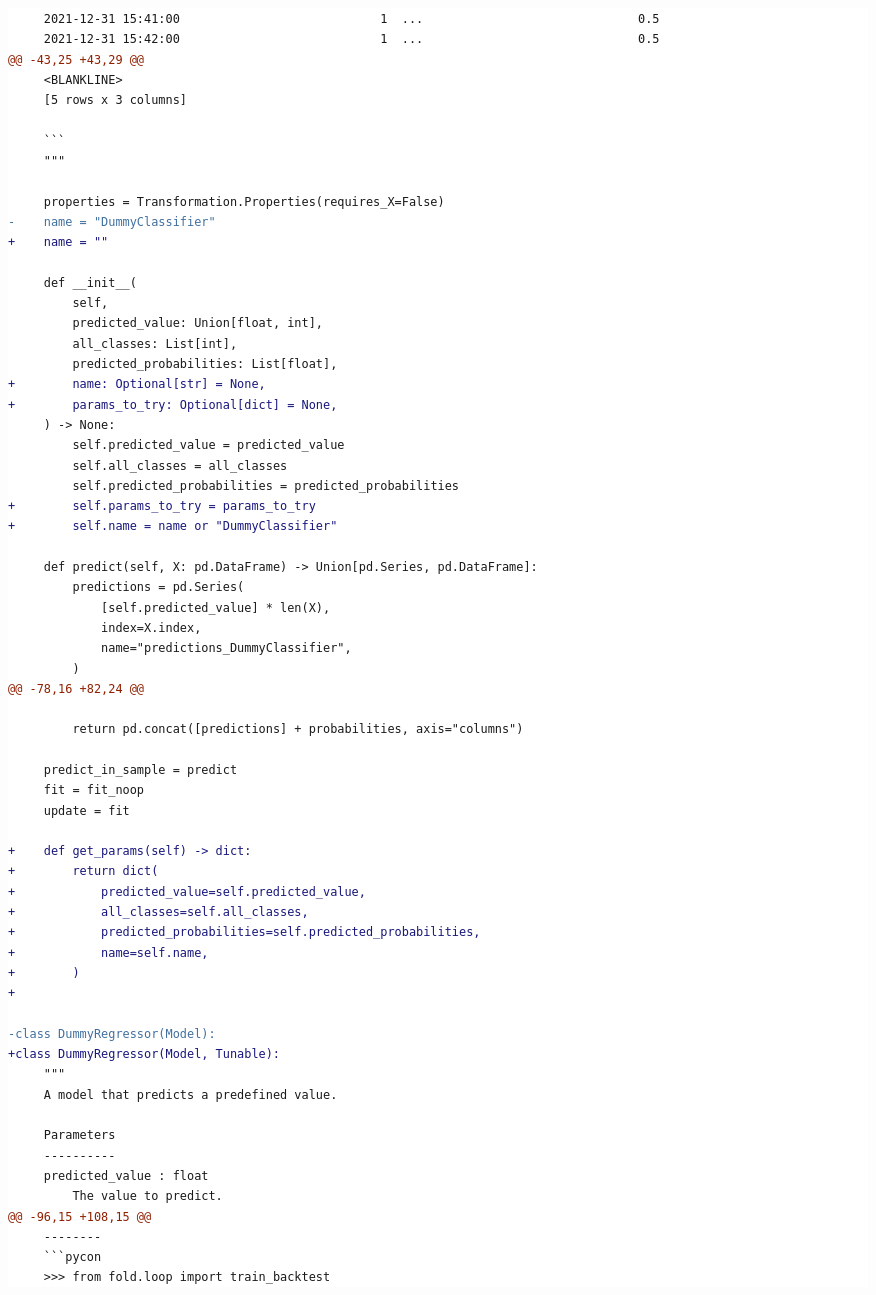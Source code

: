 ```diff
     2021-12-31 15:41:00                            1  ...                              0.5
     2021-12-31 15:42:00                            1  ...                              0.5
@@ -43,25 +43,29 @@
     <BLANKLINE>
     [5 rows x 3 columns]
 
     ```
     """
 
     properties = Transformation.Properties(requires_X=False)
-    name = "DummyClassifier"
+    name = ""
 
     def __init__(
         self,
         predicted_value: Union[float, int],
         all_classes: List[int],
         predicted_probabilities: List[float],
+        name: Optional[str] = None,
+        params_to_try: Optional[dict] = None,
     ) -> None:
         self.predicted_value = predicted_value
         self.all_classes = all_classes
         self.predicted_probabilities = predicted_probabilities
+        self.params_to_try = params_to_try
+        self.name = name or "DummyClassifier"
 
     def predict(self, X: pd.DataFrame) -> Union[pd.Series, pd.DataFrame]:
         predictions = pd.Series(
             [self.predicted_value] * len(X),
             index=X.index,
             name="predictions_DummyClassifier",
         )
@@ -78,16 +82,24 @@
 
         return pd.concat([predictions] + probabilities, axis="columns")
 
     predict_in_sample = predict
     fit = fit_noop
     update = fit
 
+    def get_params(self) -> dict:
+        return dict(
+            predicted_value=self.predicted_value,
+            all_classes=self.all_classes,
+            predicted_probabilities=self.predicted_probabilities,
+            name=self.name,
+        )
+
 
-class DummyRegressor(Model):
+class DummyRegressor(Model, Tunable):
     """
     A model that predicts a predefined value.
 
     Parameters
     ----------
     predicted_value : float
         The value to predict.
@@ -96,15 +108,15 @@
     --------
     ```pycon
     >>> from fold.loop import train_backtest
```
